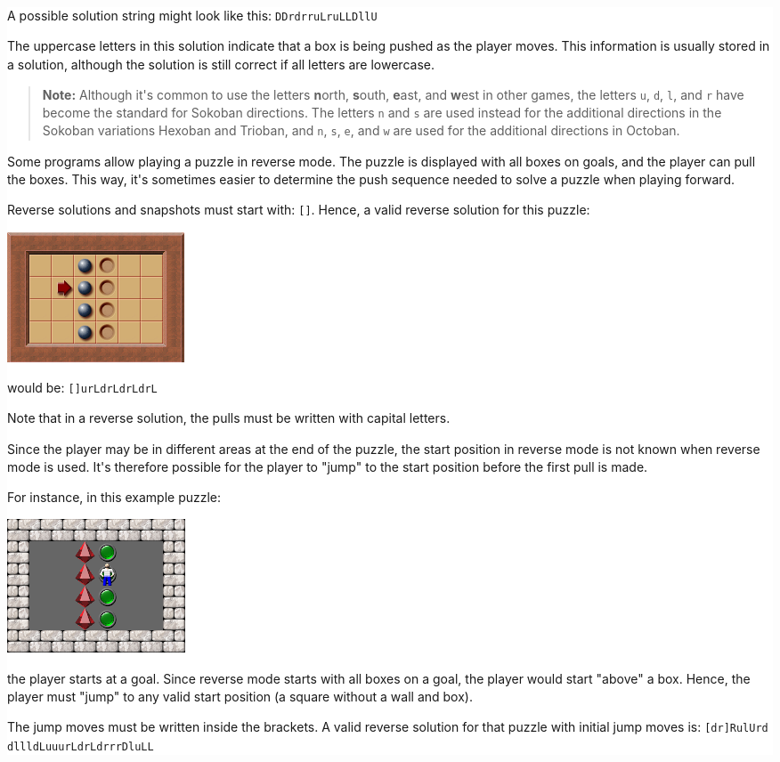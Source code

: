 A possible solution string might look like this:
`DDrdrruLruLLDllU`

The uppercase letters in this solution indicate that a box is being pushed as the player moves. This information is usually stored in a solution, although the solution is still correct if all letters are lowercase.

> **Note:**
> Although it's common to use the letters **n**orth, **s**outh, **e**ast, and **w**est in other games, the letters `u`, `d`, `l`, and `r` have become the standard for Sokoban directions. The letters `n` and `s` are used instead for the additional directions in the Sokoban variations Hexoban and Trioban, and `n`, `s`, `e`, and `w` are used for the additional directions in Octoban.

Some programs allow playing a puzzle in reverse mode. The puzzle is displayed with all boxes on goals, and the player can pull the boxes. This way, it's sometimes easier to determine the push sequence needed to solve a puzzle when playing forward.

Reverse solutions and snapshots must start with: `[]`.
Hence, a valid reverse solution for this puzzle:

![example reverse solution](images/example-reverse-solution.png)

would be: `[]urLdrLdrLdrL`

Note that in a reverse solution, the pulls must be written with capital letters.

Since the player may be in different areas at the end of the puzzle, the start position in reverse mode is not known when reverse mode is used. It's therefore possible for the player to "jump" to the start position before the first pull is made.

For instance, in this example puzzle:

![example jump moves](images/example-jump-moves.png)

the player starts at a goal. Since reverse mode starts with all boxes on a goal, the player would start "above" a box. Hence, the player must "jump" to any valid start position (a square without a wall and box).

The jump moves must be written inside the brackets. A valid reverse solution for that puzzle with initial jump moves is:
`[dr]RulUrddllldLuuurLdrLdrrrDluLL`

